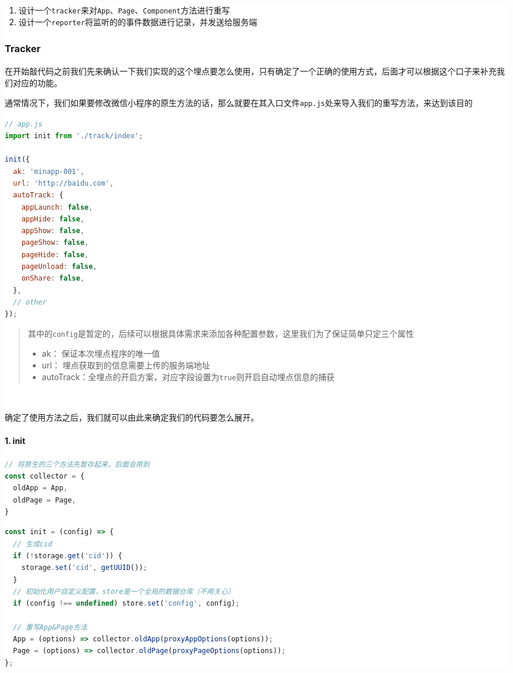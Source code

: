 1. 设计一个`tracker`来对`App`、`Page`、`Component`方法进行重写
1. 设计一个`reporter`将监听的的事件数据进行记录，并发送给服务端

### Tracker

在开始敲代码之前我们先来确认一下我们实现的这个埋点要怎么使用，只有确定了一个正确的使用方式，后面才可以根据这个口子来补充我们对应的功能。

通常情况下，我们如果要修改微信小程序的原生方法的话，那么就要在其入口文件`app.js`处来导入我们的重写方法，来达到该目的

```javascript
// app.js
import init from './track/index';

init({
  ak: 'minapp-001',
  url: 'http://baidu.com',
  autoTrack: {
    appLaunch: false,
    appHide: false,
    appShow: false,
    pageShow: false,
    pageHide: false,
    pageUnload: false,
    onShare: false,
  },
  // other
});
```

> 其中的`config`是暂定的，后续可以根据具体需求来添加各种配置参数，这里我们为了保证简单只定三个属性
>
> - ak： 保证本次埋点程序的唯一值
> - url： 埋点获取到的信息需要上传的服务端地址
> - autoTrack：全埋点的开启方案，对应字段设置为`true`则开启自动埋点信息的捕获

​

确定了使用方法之后，我们就可以由此来确定我们的代码要怎么展开。

#### 1. init

```javascript
// 将原生的三个方法先暂存起来，后面会用到
const collector = {
  oldApp = App,
  oldPage = Page,
}
```

```javascript
const init = (config) => {
  // 生成cid
  if (!storage.get('cid')) {
    storage.set('cid', getUUID());
  }
  // 初始化用户自定义配置，store是一个全局的数据仓库（不用关心）
  if (config !== undefined) store.set('config', config);

  // 重写App&Page方法
  App = (options) => collector.oldApp(proxyAppOptions(options));
  Page = (options) => collector.oldPage(proxyPageOptions(options));
};
```
